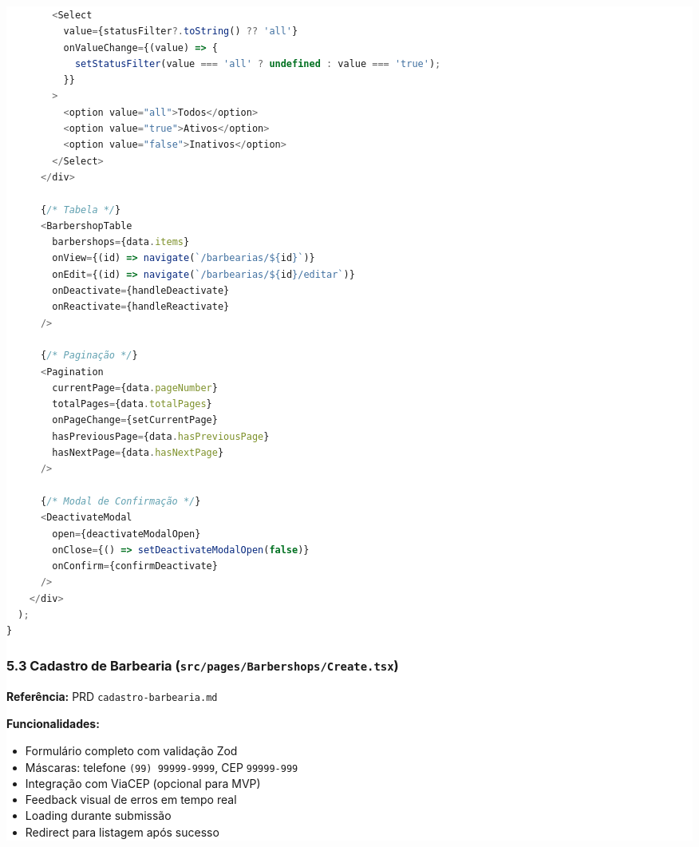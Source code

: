 ```typescript
        <Select
          value={statusFilter?.toString() ?? 'all'}
          onValueChange={(value) => {
            setStatusFilter(value === 'all' ? undefined : value === 'true');
          }}
        >
          <option value="all">Todos</option>
          <option value="true">Ativos</option>
          <option value="false">Inativos</option>
        </Select>
      </div>

      {/* Tabela */}
      <BarbershopTable
        barbershops={data.items}
        onView={(id) => navigate(`/barbearias/${id}`)}
        onEdit={(id) => navigate(`/barbearias/${id}/editar`)}
        onDeactivate={handleDeactivate}
        onReactivate={handleReactivate}
      />

      {/* Paginação */}
      <Pagination
        currentPage={data.pageNumber}
        totalPages={data.totalPages}
        onPageChange={setCurrentPage}
        hasPreviousPage={data.hasPreviousPage}
        hasNextPage={data.hasNextPage}
      />

      {/* Modal de Confirmação */}
      <DeactivateModal
        open={deactivateModalOpen}
        onClose={() => setDeactivateModalOpen(false)}
        onConfirm={confirmDeactivate}
      />
    </div>
  );
}
```

### 5.3 Cadastro de Barbearia (`src/pages/Barbershops/Create.tsx`)

**Referência:** PRD `cadastro-barbearia.md`

**Funcionalidades:**
- Formulário completo com validação Zod
- Máscaras: telefone `(99) 99999-9999`, CEP `99999-999`
- Integração com ViaCEP (opcional para MVP)
- Feedback visual de erros em tempo real
- Loading durante submissão
- Redirect para listagem após sucesso
